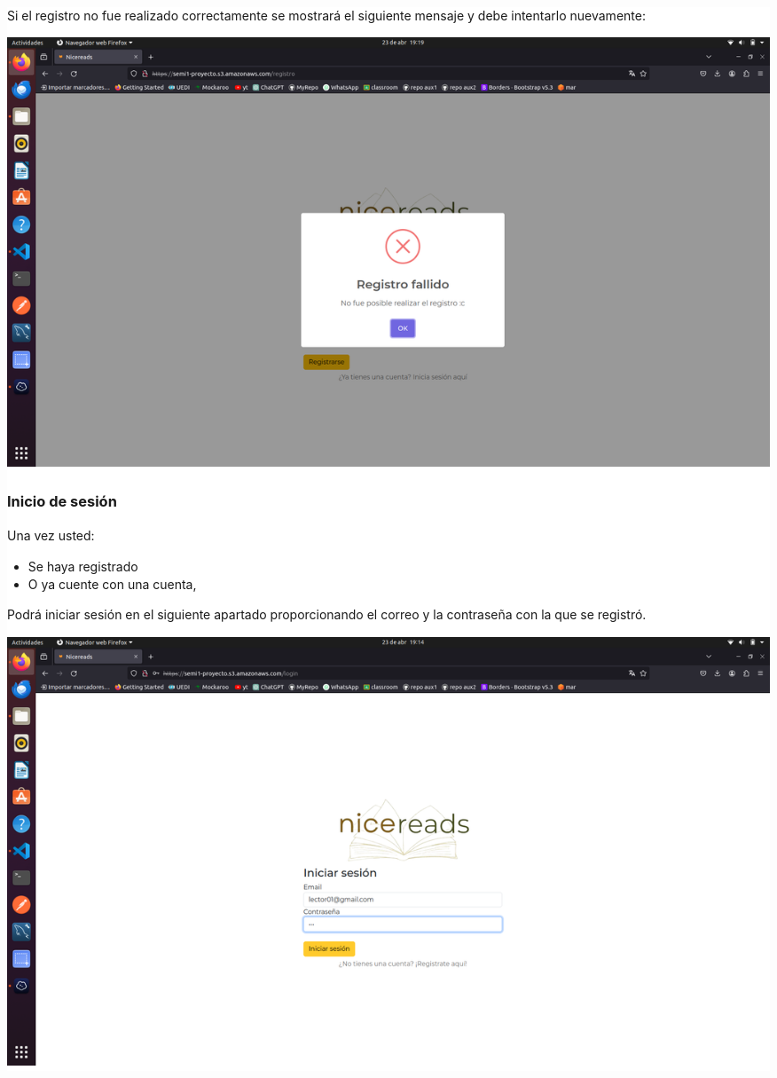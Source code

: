 Si el registro no fue realizado correctamente se mostrará el siguiente mensaje y debe intentarlo nuevamente:

![alt text](<Imagenes/Captura de pantalla de 2024-04-23 19-19-12.png>)

### Inicio de sesión
Una vez usted:
* Se haya registrado
* O ya cuente con una cuenta,

Podrá iniciar sesión en el siguiente apartado proporcionando el correo y la contraseña con la que se registró.

![alt text](<Imagenes/Captura de pantalla de 2024-04-23 19-14-24.png>)

